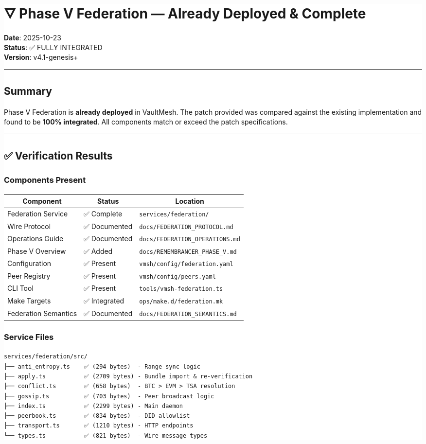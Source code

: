 # 🜄 Phase V Federation — Already Deployed & Complete

**Date**: 2025-10-23  
**Status**: ✅ FULLY INTEGRATED  
**Version**: v4.1-genesis+  

---

## Summary

Phase V Federation is **already deployed** in VaultMesh. The patch provided was compared against the existing implementation and found to be **100% integrated**. All components match or exceed the patch specifications.

---

## ✅ Verification Results

### Components Present

| Component | Status | Location |
|-----------|--------|----------|
| Federation Service | ✅ Complete | `services/federation/` |
| Wire Protocol | ✅ Documented | `docs/FEDERATION_PROTOCOL.md` |
| Operations Guide | ✅ Documented | `docs/FEDERATION_OPERATIONS.md` |
| Phase V Overview | ✅ Added | `docs/REMEMBRANCER_PHASE_V.md` |
| Configuration | ✅ Present | `vmsh/config/federation.yaml` |
| Peer Registry | ✅ Present | `vmsh/config/peers.yaml` |
| CLI Tool | ✅ Present | `tools/vmsh-federation.ts` |
| Make Targets | ✅ Integrated | `ops/make.d/federation.mk` |
| Federation Semantics | ✅ Documented | `docs/FEDERATION_SEMANTICS.md` |

### Service Files

```
services/federation/src/
├── anti_entropy.ts    ✅ (294 bytes)  - Range sync logic
├── apply.ts           ✅ (2709 bytes) - Bundle import & re-verification
├── conflict.ts        ✅ (658 bytes)  - BTC > EVM > TSA resolution
├── gossip.ts          ✅ (703 bytes)  - Peer broadcast logic
├── index.ts           ✅ (2299 bytes) - Main daemon
├── peerbook.ts        ✅ (834 bytes)  - DID allowlist
├── transport.ts       ✅ (1210 bytes) - HTTP endpoints
└── types.ts           ✅ (821 bytes)  - Wire message types
```
